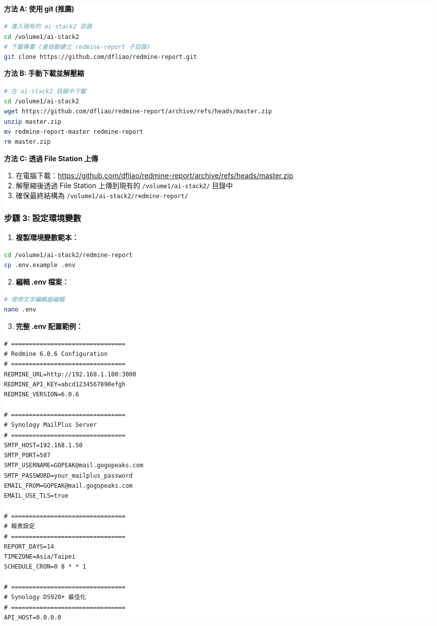 **方法 A: 使用 git (推薦)**
```bash
# 進入現有的 ai-stack2 目錄
cd /volume1/ai-stack2
# 下載專案 (會自動建立 redmine-report 子目錄)
git clone https://github.com/dfliao/redmine-report.git
```

**方法 B: 手動下載並解壓縮**
```bash
# 在 ai-stack2 目錄中下載
cd /volume1/ai-stack2
wget https://github.com/dfliao/redmine-report/archive/refs/heads/master.zip
unzip master.zip
mv redmine-report-master redmine-report
rm master.zip
```

**方法 C: 透過 File Station 上傳**
1. 在電腦下載：https://github.com/dfliao/redmine-report/archive/refs/heads/master.zip
2. 解壓縮後透過 File Station 上傳到現有的 `/volume1/ai-stack2/` 目錄中
3. 確保最終結構為 `/volume1/ai-stack2/redmine-report/`

### 步驟 3: 設定環境變數

1. **複製環境變數範本：**
```bash
cd /volume1/ai-stack2/redmine-report
cp .env.example .env
```

2. **編輯 .env 檔案：**
```bash
# 使用文字編輯器編輯
nano .env
```

3. **完整 .env 配置範例：**
```env
# ================================
# Redmine 6.0.6 Configuration
# ================================
REDMINE_URL=http://192.168.1.100:3000
REDMINE_API_KEY=abcd1234567890efgh
REDMINE_VERSION=6.0.6

# ================================
# Synology MailPlus Server
# ================================
SMTP_HOST=192.168.1.50
SMTP_PORT=587
SMTP_USERNAME=GOPEAK@mail.gogopeaks.com
SMTP_PASSWORD=your_mailplus_password
EMAIL_FROM=GOPEAK@mail.gogopeaks.com
EMAIL_USE_TLS=true

# ================================
# 報表設定
# ================================
REPORT_DAYS=14
TIMEZONE=Asia/Taipei
SCHEDULE_CRON=0 8 * * 1

# ================================
# Synology DS920+ 最佳化
# ================================
API_HOST=0.0.0.0
```
